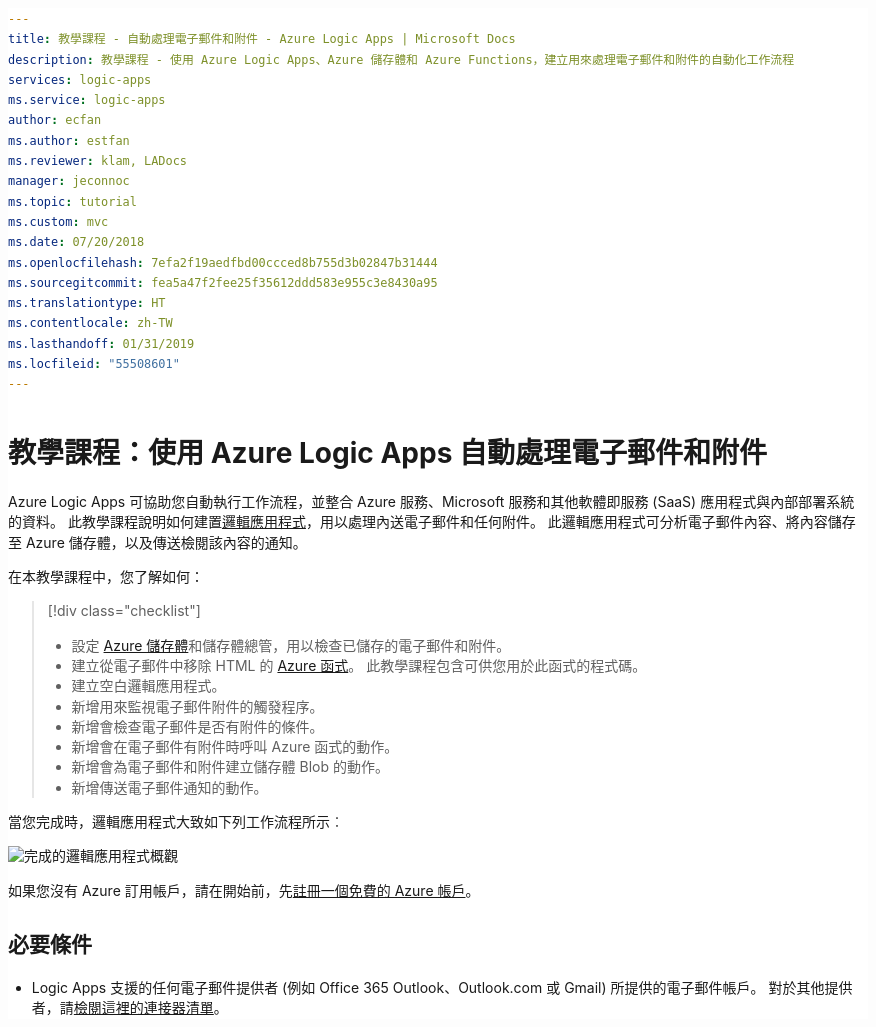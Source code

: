 ```yaml
---
title: 教學課程 - 自動處理電子郵件和附件 - Azure Logic Apps | Microsoft Docs
description: 教學課程 - 使用 Azure Logic Apps、Azure 儲存體和 Azure Functions，建立用來處理電子郵件和附件的自動化工作流程
services: logic-apps
ms.service: logic-apps
author: ecfan
ms.author: estfan
ms.reviewer: klam, LADocs
manager: jeconnoc
ms.topic: tutorial
ms.custom: mvc
ms.date: 07/20/2018
ms.openlocfilehash: 7efa2f19aedfbd00ccced8b755d3b02847b31444
ms.sourcegitcommit: fea5a47f2fee25f35612ddd583e955c3e8430a95
ms.translationtype: HT
ms.contentlocale: zh-TW
ms.lasthandoff: 01/31/2019
ms.locfileid: "55508601"
---
```

# <a name="tutorial-automate-handling-emails-and-attachments-with-azure-logic-apps"></a>教學課程：使用 Azure Logic Apps 自動處理電子郵件和附件

Azure Logic Apps 可協助您自動執行工作流程，並整合 Azure 服務、Microsoft 服務和其他軟體即服務 (SaaS) 應用程式與內部部署系統的資料。 此教學課程說明如何建置[邏輯應用程式](../logic-apps/logic-apps-overview.md)，用以處理內送電子郵件和任何附件。 此邏輯應用程式可分析電子郵件內容、將內容儲存至 Azure 儲存體，以及傳送檢閱該內容的通知。 

在本教學課程中，您了解如何：

> [!div class="checklist"]
> * 設定 [Azure 儲存體](../storage/common/storage-introduction.md)和儲存體總管，用以檢查已儲存的電子郵件和附件。
> * 建立從電子郵件中移除 HTML 的 [Azure 函式](../azure-functions/functions-overview.md)。 此教學課程包含可供您用於此函式的程式碼。
> * 建立空白邏輯應用程式。
> * 新增用來監視電子郵件附件的觸發程序。
> * 新增會檢查電子郵件是否有附件的條件。
> * 新增會在電子郵件有附件時呼叫 Azure 函式的動作。
> * 新增會為電子郵件和附件建立儲存體 Blob 的動作。
> * 新增傳送電子郵件通知的動作。

當您完成時，邏輯應用程式大致如下列工作流程所示︰

![完成的邏輯應用程式概觀](./media/tutorial-process-email-attachments-workflow/overview.png)

如果您沒有 Azure 訂用帳戶，請在開始前，先<a href="https://azure.microsoft.com/free/" target="_blank">註冊一個免費的 Azure 帳戶</a>。 

## <a name="prerequisites"></a>必要條件

* Logic Apps 支援的任何電子郵件提供者 (例如 Office 365 Outlook、Outlook.com 或 Gmail) 所提供的電子郵件帳戶。 對於其他提供者，請[檢閱這裡的連接器清單](https://docs.microsoft.com/connectors/)。
